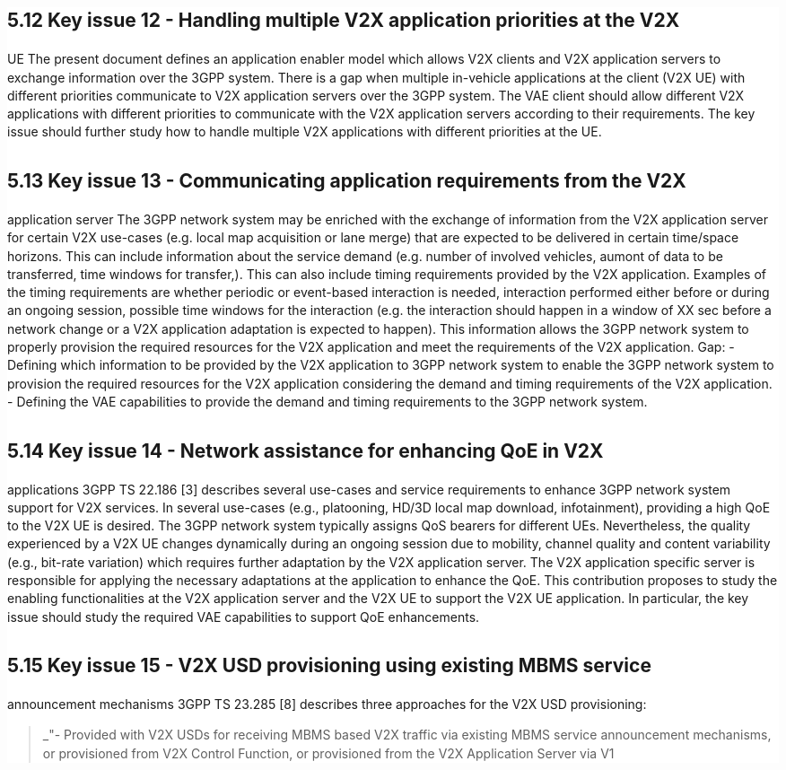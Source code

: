 ## 5.12 Key issue 12 - Handling multiple V2X application priorities at the V2X
UE
The present document defines an application enabler model which allows V2X
clients and V2X application servers to exchange information over the 3GPP
system. There is a gap when multiple in-vehicle applications at the client
(V2X UE) with different priorities communicate to V2X application servers over
the 3GPP system. The VAE client should allow different V2X applications with
different priorities to communicate with the V2X application servers according
to their requirements.
The key issue should further study how to handle multiple V2X applications
with different priorities at the UE.
## 5.13 Key issue 13 - Communicating application requirements from the V2X
application server
The 3GPP network system may be enriched with the exchange of information from
the V2X application server for certain V2X use-cases (e.g. local map
acquisition or lane merge) that are expected to be delivered in certain
time/space horizons. This can include information about the service demand
(e.g. number of involved vehicles, aumont of data to be transferred, time
windows for transfer,). This can also include timing requirements provided by
the V2X application. Examples of the timing requirements are whether periodic
or event-based interaction is needed, interaction performed either before or
during an ongoing session, possible time windows for the interaction (e.g. the
interaction should happen in a window of XX sec before a network change or a
V2X application adaptation is expected to happen). This information allows the
3GPP network system to properly provision the required resources for the V2X
application and meet the requirements of the V2X application.
Gap:
\- Defining which information to be provided by the V2X application to 3GPP
network system to enable the 3GPP network system to provision the required
resources for the V2X application considering the demand and timing
requirements of the V2X application.
\- Defining the VAE capabilities to provide the demand and timing requirements
to the 3GPP network system.
## 5.14 Key issue 14 - Network assistance for enhancing QoE in V2X
applications
3GPP TS 22.186 [3] describes several use-cases and service requirements to
enhance 3GPP network system support for V2X services. In several use-cases
(e.g., platooning, HD/3D local map download, infotainment), providing a high
QoE to the V2X UE is desired. The 3GPP network system typically assigns QoS
bearers for different UEs. Nevertheless, the quality experienced by a V2X UE
changes dynamically during an ongoing session due to mobility, channel quality
and content variability (e.g., bit-rate variation) which requires further
adaptation by the V2X application server. The V2X application specific server
is responsible for applying the necessary adaptations at the application to
enhance the QoE.
This contribution proposes to study the enabling functionalities at the V2X
application server and the V2X UE to support the V2X UE application. In
particular, the key issue should study the required VAE capabilities to
support QoE enhancements.
## 5.15 Key issue 15 - V2X USD provisioning using existing MBMS service
announcement mechanisms
3GPP TS 23.285 [8] describes three approaches for the V2X USD provisioning:
> _\"- Provided with V2X USDs for receiving MBMS based V2X traffic via
> existing MBMS service announcement mechanisms, or provisioned from V2X
> Control Function, or provisioned from the V2X Application Server via V1